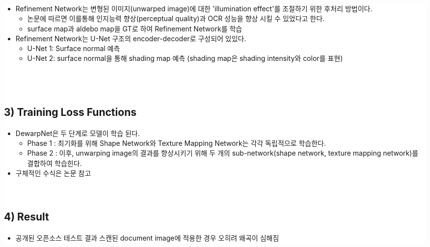 - Refinement Network는 변형된 이미지(unwarped image)에 대한 'illumination effect'를 조절하기 위한 후처리 방법이다. 
  - 논문에 따르면 이를통해 인지능력 향상(perceptual quality)과 OCR 성능을 향상 시킬 수 있었다고 한다.
  - surface map과 aldebo map을 GT로 하여 Refinement Network를 학습
- Refinement Network는 U-Net 구조의 encoder-decoder로 구성되어 있있다.
  - U-Net 1: Surface normal 예측
  - U-Net 2: surface normal을 통해 shading map 예측 (shading map은 shading intensity와 color를 표현)

<br><br>

## 3) Training Loss  Functions
- DewarpNet은 두 단계로 모델이 학습 된다.
  - Phase 1 : 최기화를 위해 Shape Network와 Texture Mapping Network는 각각 독립적으로 학습한다.
  - Phase 2 : 이후, unwarping image의 결과를 향상시키기 위해 두 개의 sub-network(shape network, texture mapping network)를 결합하여 학습힌다.
- 구체적인 수식은 논문 참고

<br>

## 4) Result
- 공개된 오픈소스 테스트 결과 스캔된 document image에 적용한 경우 오히려 왜곡이 심해짐
  
